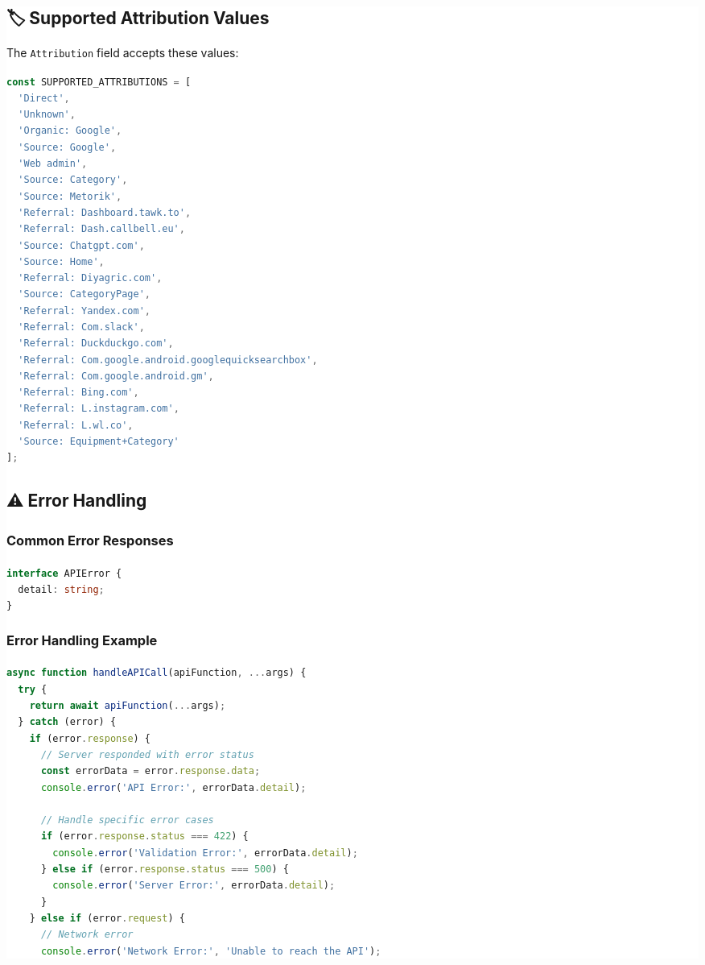 ```javascript
```

## 🏷️ Supported Attribution Values

The `Attribution` field accepts these values:

```javascript
const SUPPORTED_ATTRIBUTIONS = [
  'Direct',
  'Unknown',
  'Organic: Google',
  'Source: Google',
  'Web admin',
  'Source: Category',
  'Source: Metorik',
  'Referral: Dashboard.tawk.to',
  'Referral: Dash.callbell.eu',
  'Source: Chatgpt.com',
  'Source: Home',
  'Referral: Diyagric.com',
  'Source: CategoryPage',
  'Referral: Yandex.com',
  'Referral: Com.slack',
  'Referral: Duckduckgo.com',
  'Referral: Com.google.android.googlequicksearchbox',
  'Referral: Com.google.android.gm',
  'Referral: Bing.com',
  'Referral: L.instagram.com',
  'Referral: L.wl.co',
  'Source: Equipment+Category'
];
```

## ⚠️ Error Handling

### Common Error Responses

```typescript
interface APIError {
  detail: string;
}
```

### Error Handling Example

```javascript
async function handleAPICall(apiFunction, ...args) {
  try {
    return await apiFunction(...args);
  } catch (error) {
    if (error.response) {
      // Server responded with error status
      const errorData = error.response.data;
      console.error('API Error:', errorData.detail);
      
      // Handle specific error cases
      if (error.response.status === 422) {
        console.error('Validation Error:', errorData.detail);
      } else if (error.response.status === 500) {
        console.error('Server Error:', errorData.detail);
      }
    } else if (error.request) {
      // Network error
      console.error('Network Error:', 'Unable to reach the API');
```